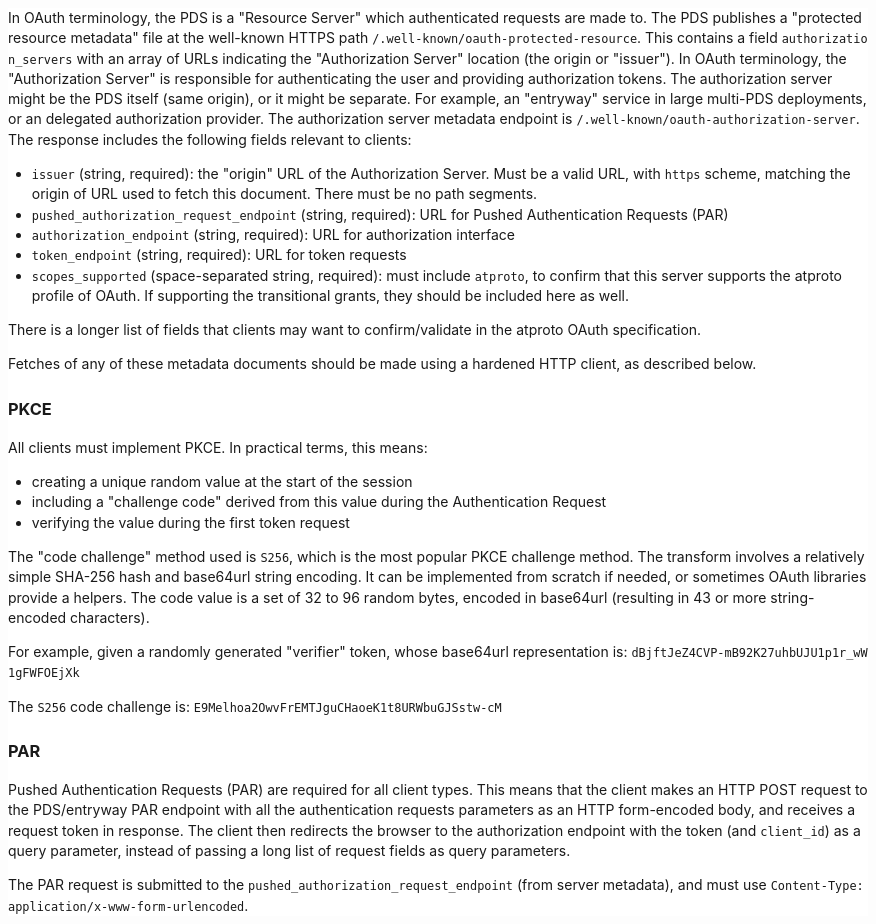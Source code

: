 In OAuth terminology, the PDS is a "Resource Server" which authenticated requests are made to. The PDS publishes a "protected resource metadata" file at the well-known HTTPS path `/.well-known/oauth-protected-resource`. This contains a field `authorization_servers` with an array of URLs indicating the "Authorization Server" location (the origin or "issuer"). In OAuth terminology, the "Authorization Server" is responsible for authenticating the user and providing authorization tokens. The authorization server might be the PDS itself (same origin), or it might be separate. For example, an "entryway" service in large multi-PDS deployments, or an delegated authorization provider. The authorization server metadata endpoint is `/.well-known/oauth-authorization-server`. The response includes the following fields relevant to clients:

- `issuer` (string, required): the "origin" URL of the Authorization Server. Must be a valid URL, with `https` scheme, matching the origin of URL used to fetch this document. There must be no path segments.
- `pushed_authorization_request_endpoint` (string, required): URL for Pushed Authentication Requests (PAR)
- `authorization_endpoint` (string, required): URL for authorization interface
- `token_endpoint` (string, required): URL for token requests
- `scopes_supported` (space-separated string, required): must include `atproto`, to confirm that this server supports the atproto profile of OAuth. If supporting the transitional grants, they should be included here as well.

There is a longer list of fields that clients may want to confirm/validate in the atproto OAuth specification.

Fetches of any of these metadata documents should be made using a hardened HTTP client, as described below.

### PKCE​

All clients must implement PKCE. In practical terms, this means:

- creating a unique random value at the start of the session
- including a "challenge code" derived from this value during the Authentication Request
- verifying the value during the first token request

The "code challenge" method used is `S256`, which is the most popular PKCE challenge method. The transform involves a relatively simple SHA-256 hash and base64url string encoding. It can be implemented from scratch if needed, or sometimes OAuth libraries provide a helpers. The code value is a set of 32 to 96 random bytes, encoded in base64url (resulting in 43 or more string-encoded characters).

For example, given a randomly generated "verifier" token, whose base64url representation is: `dBjftJeZ4CVP-mB92K27uhbUJU1p1r_wW1gFWFOEjXk`

The `S256` code challenge is: `E9Melhoa2OwvFrEMTJguCHaoeK1t8URWbuGJSstw-cM`

### PAR​

Pushed Authentication Requests (PAR) are required for all client types. This means that the client makes an HTTP POST request to the PDS/entryway PAR endpoint with all the authentication requests parameters as an HTTP form-encoded body, and receives a request token in response. The client then redirects the browser to the authorization endpoint with the token (and `client_id`) as a query parameter, instead of passing a long list of request fields as query parameters.

The PAR request is submitted to the `pushed_authorization_request_endpoint` (from server metadata), and must use `Content-Type: application/x-www-form-urlencoded`.
